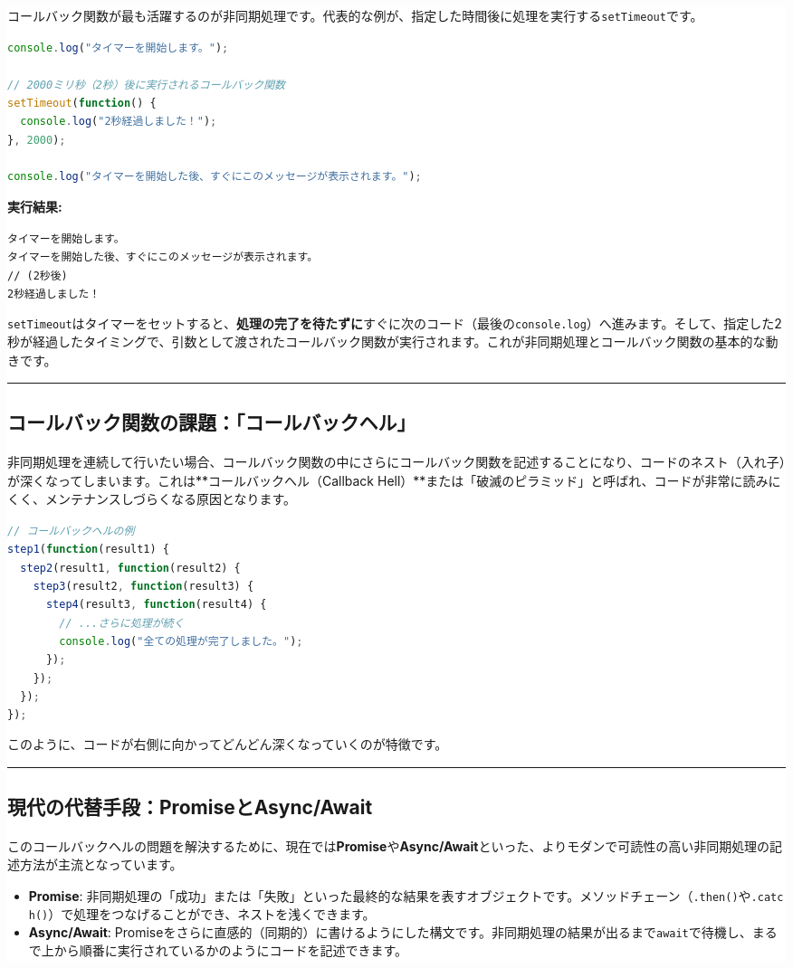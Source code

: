 コールバック関数が最も活躍するのが非同期処理です。代表的な例が、指定した時間後に処理を実行する`setTimeout`です。

```javascript
console.log("タイマーを開始します。");

// 2000ミリ秒（2秒）後に実行されるコールバック関数
setTimeout(function() {
  console.log("2秒経過しました！");
}, 2000);

console.log("タイマーを開始した後、すぐにこのメッセージが表示されます。");
```

**実行結果:**

```
タイマーを開始します。
タイマーを開始した後、すぐにこのメッセージが表示されます。
// (2秒後)
2秒経過しました！
```

`setTimeout`はタイマーをセットすると、**処理の完了を待たずに**すぐに次のコード（最後の`console.log`）へ進みます。そして、指定した2秒が経過したタイミングで、引数として渡されたコールバック関数が実行されます。これが非同期処理とコールバック関数の基本的な動きです。

-----

## コールバック関数の課題：「コールバックヘル」

非同期処理を連続して行いたい場合、コールバック関数の中にさらにコールバック関数を記述することになり、コードのネスト（入れ子）が深くなってしまいます。これは\*\*コールバックヘル（Callback Hell）\*\*または「破滅のピラミッド」と呼ばれ、コードが非常に読みにくく、メンテナンスしづらくなる原因となります。

```javascript
// コールバックヘルの例
step1(function(result1) {
  step2(result1, function(result2) {
    step3(result2, function(result3) {
      step4(result3, function(result4) {
        // ...さらに処理が続く
        console.log("全ての処理が完了しました。");
      });
    });
  });
});
```

このように、コードが右側に向かってどんどん深くなっていくのが特徴です。

-----

## 現代の代替手段：PromiseとAsync/Await

このコールバックヘルの問題を解決するために、現在では**Promise**や**Async/Await**といった、よりモダンで可読性の高い非同期処理の記述方法が主流となっています。

  * **Promise**: 非同期処理の「成功」または「失敗」といった最終的な結果を表すオブジェクトです。メソッドチェーン（`.then()`や`.catch()`）で処理をつなげることができ、ネストを浅くできます。
  * **Async/Await**: Promiseをさらに直感的（同期的）に書けるようにした構文です。非同期処理の結果が出るまで`await`で待機し、まるで上から順番に実行されているかのようにコードを記述できます。
